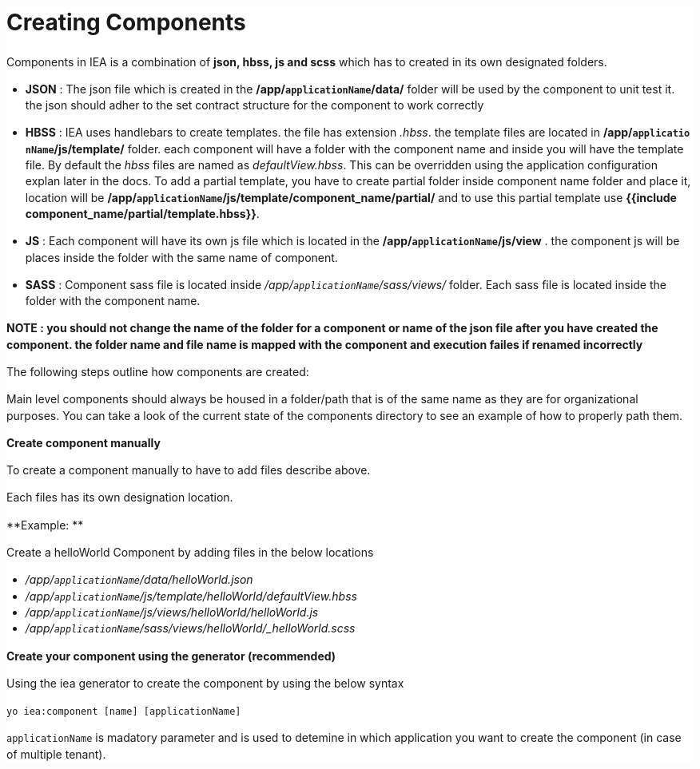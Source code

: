 
Creating Components
======

Components in IEA is a combination of **json, hbss, js and scss** which has to created in its own designated folders.


- **JSON** : The json file which is created in the **/app/`applicationName`/data/** folder will be used by the component to unit test it. the json should adher to the set contract structure for the component to work correctly

- **HBSS** : IEA uses handlebars to create templates. the file has extension *.hbss*. the template files are located in **/app/`applicationName`/js/template/** folder. each component will have a folder with the component name and inside you will have the template file. By default the *hbss* files are named as *defaultView.hbss*. This can be overridden using the application configuration explan later in the docs. To add a partial template, you have to create partial folder inside component name folder and place it, location will be **/app/`applicationName`/js/template/component_name/partial/** and to use this partial template use **{{include component_name/partial/template.hbss}}**.

- **JS** : Each component will have its own js file which is located in the  **/app/`applicationName`/js/view** . the component js will be places inside the folder with the same name of component.

- **SASS** : Component sass file is located inside */app/`applicationName`/sass/views/* folder. Each sass file is located inside the folder with the component name.

**NOTE : you should not change the name of the folder for a component or name of the json file after you have created the component. the folder name and file name is mapped with the component and execution failes if renamed incorrectly**

The following steps outline how components are created:

Main level components should always be housed in a folder/path that is of the same name as they are for organizational purposes.  You can take a look of the current state of the components directory to see an example of how to properly path them.

**Create component manually**

To create a component manually to have to add files describe above.

Each files has its own designation location. 

**Example: **

Create a helloWorld Component by adding files in the below locations

- */app/`applicationName`/data/helloWorld.json*
- */app/`applicationName`/js/template/helloWorld/defaultView.hbss*
- */app/`applicationName`/js/views/helloWorld/helloWorld.js*
- */app/`applicationName`/sass/views/helloWorld/_helloWorld.scss*


**Create your component using the generator (recommended)**

Using the iea generator to create the component by using the below syntax

`yo iea:component [name] [applicationName]`

`applicationName` is madatory parameter and is used to detemine in which application you want to create the component (in case of multiple tenant).
